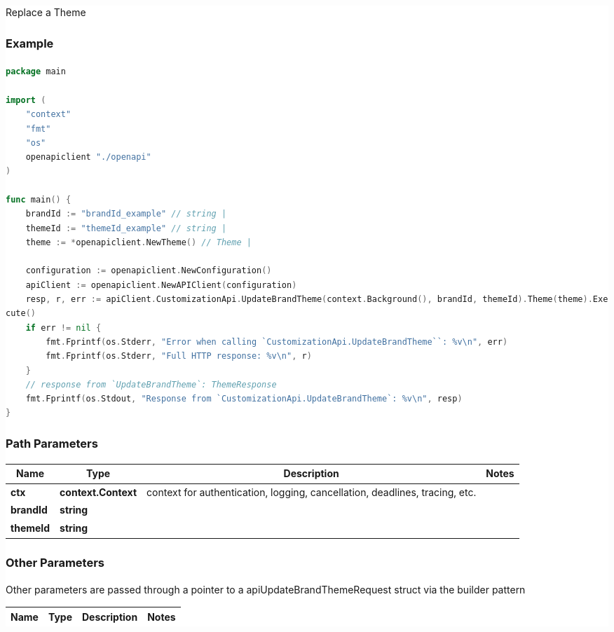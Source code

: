 Replace a Theme



### Example

```go
package main

import (
    "context"
    "fmt"
    "os"
    openapiclient "./openapi"
)

func main() {
    brandId := "brandId_example" // string | 
    themeId := "themeId_example" // string | 
    theme := *openapiclient.NewTheme() // Theme | 

    configuration := openapiclient.NewConfiguration()
    apiClient := openapiclient.NewAPIClient(configuration)
    resp, r, err := apiClient.CustomizationApi.UpdateBrandTheme(context.Background(), brandId, themeId).Theme(theme).Execute()
    if err != nil {
        fmt.Fprintf(os.Stderr, "Error when calling `CustomizationApi.UpdateBrandTheme``: %v\n", err)
        fmt.Fprintf(os.Stderr, "Full HTTP response: %v\n", r)
    }
    // response from `UpdateBrandTheme`: ThemeResponse
    fmt.Fprintf(os.Stdout, "Response from `CustomizationApi.UpdateBrandTheme`: %v\n", resp)
}
```

### Path Parameters


Name | Type | Description  | Notes
------------- | ------------- | ------------- | -------------
**ctx** | **context.Context** | context for authentication, logging, cancellation, deadlines, tracing, etc.
**brandId** | **string** |  | 
**themeId** | **string** |  | 

### Other Parameters

Other parameters are passed through a pointer to a apiUpdateBrandThemeRequest struct via the builder pattern


Name | Type | Description  | Notes
------------- | ------------- | ------------- | -------------

